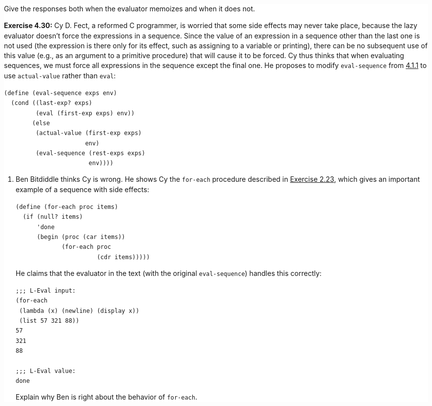 
Give the responses both when the evaluator memoizes and when it does not.

**Exercise 4.30:** Cy D. Fect, a reformed C programmer, is worried that some side effects may never take place, because the lazy evaluator doesn’t force the expressions in a sequence. Since the value of an expression in a sequence other than the last one is not used (the expression is there only for its effect, such as assigning to a variable or printing), there can be no subsequent use of this value (e.g., as an argument to a primitive procedure) that will cause it to be forced. Cy thus thinks that when evaluating sequences, we must force all expressions in the sequence except the final one. He proposes to modify `eval-sequence` from [4.1.1](4_002e1.xhtml#g_t4_002e1_002e1) to use `actual-value` rather than `eval`:


``` {.scheme}
(define (eval-sequence exps env)
  (cond ((last-exp? exps) 
         (eval (first-exp exps) env))
        (else 
         (actual-value (first-exp exps) 
                       env)
         (eval-sequence (rest-exps exps) 
                        env))))
```


1.  Ben Bitdiddle thinks Cy is wrong. He shows Cy the `for-each` procedure described in [Exercise 2.23](2_002e2.xhtml#Exercise-2_002e23), which gives an important example of a sequence with side effects:

    ``` {.scheme}
    (define (for-each proc items)
      (if (null? items)
          'done
          (begin (proc (car items))
                 (for-each proc 
                           (cdr items)))))
    ```


    He claims that the evaluator in the text (with the original `eval-sequence`) handles this correctly:

    ``` {.scheme}
    ;;; L-Eval input:
    (for-each
     (lambda (x) (newline) (display x))
     (list 57 321 88))
    57
    321
    88

    ;;; L-Eval value:
    done
    ```


    Explain why Ben is right about the behavior of `for-each`.
